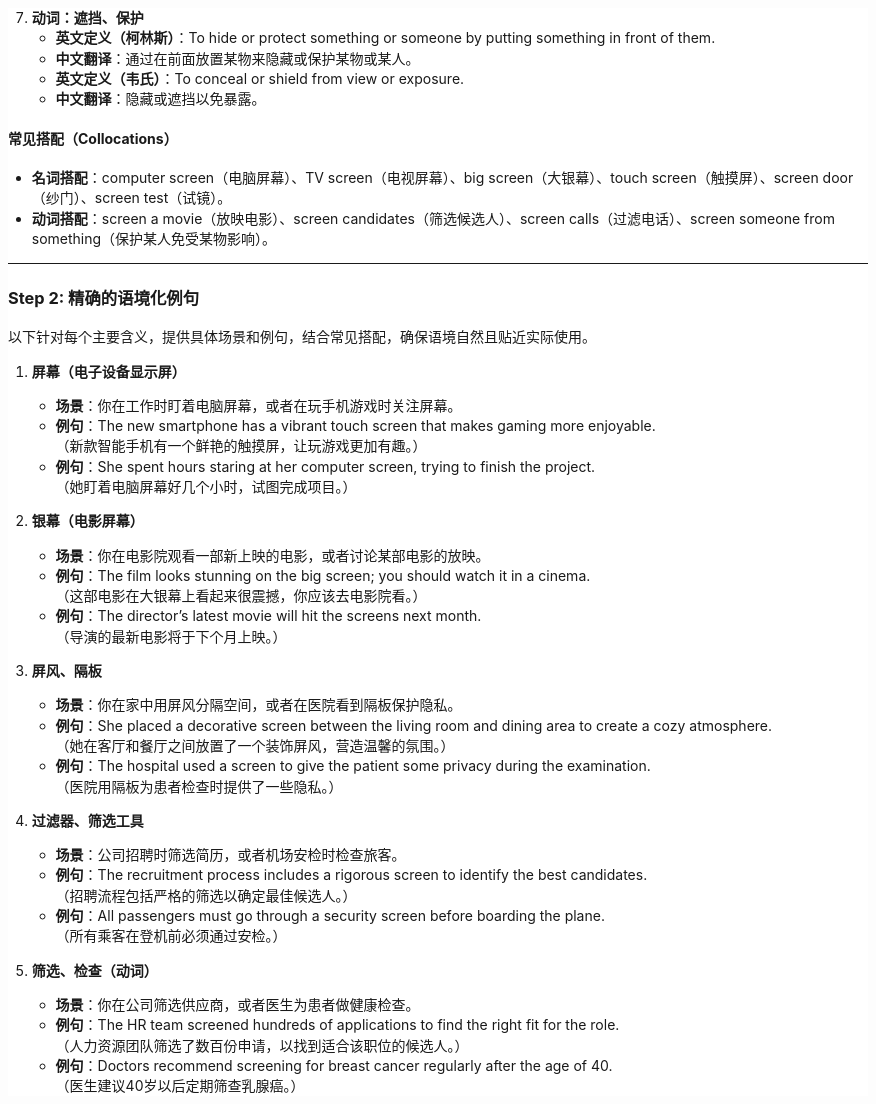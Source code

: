 7. **动词：遮挡、保护**
   - **英文定义（柯林斯）**：To hide or protect something or someone by putting something in front of them.
   - **中文翻译**：通过在前面放置某物来隐藏或保护某物或某人。
   - **英文定义（韦氏）**：To conceal or shield from view or exposure.
   - **中文翻译**：隐藏或遮挡以免暴露。

#### 常见搭配（Collocations）
- **名词搭配**：computer screen（电脑屏幕）、TV screen（电视屏幕）、big screen（大银幕）、touch screen（触摸屏）、screen door（纱门）、screen test（试镜）。
- **动词搭配**：screen a movie（放映电影）、screen candidates（筛选候选人）、screen calls（过滤电话）、screen someone from something（保护某人免受某物影响）。

---

### Step 2: 精确的语境化例句

以下针对每个主要含义，提供具体场景和例句，结合常见搭配，确保语境自然且贴近实际使用。

1. **屏幕（电子设备显示屏）**
   - **场景**：你在工作时盯着电脑屏幕，或者在玩手机游戏时关注屏幕。
   - **例句**：The new smartphone has a vibrant touch screen that makes gaming more enjoyable.  
     （新款智能手机有一个鲜艳的触摸屏，让玩游戏更加有趣。）
   - **例句**：She spent hours staring at her computer screen, trying to finish the project.  
     （她盯着电脑屏幕好几个小时，试图完成项目。）

2. **银幕（电影屏幕）**
   - **场景**：你在电影院观看一部新上映的电影，或者讨论某部电影的放映。
   - **例句**：The film looks stunning on the big screen; you should watch it in a cinema.  
     （这部电影在大银幕上看起来很震撼，你应该去电影院看。）
   - **例句**：The director’s latest movie will hit the screens next month.  
     （导演的最新电影将于下个月上映。）

3. **屏风、隔板**
   - **场景**：你在家中用屏风分隔空间，或者在医院看到隔板保护隐私。
   - **例句**：She placed a decorative screen between the living room and dining area to create a cozy atmosphere.  
     （她在客厅和餐厅之间放置了一个装饰屏风，营造温馨的氛围。）
   - **例句**：The hospital used a screen to give the patient some privacy during the examination.  
     （医院用隔板为患者检查时提供了一些隐私。）

4. **过滤器、筛选工具**
   - **场景**：公司招聘时筛选简历，或者机场安检时检查旅客。
   - **例句**：The recruitment process includes a rigorous screen to identify the best candidates.  
     （招聘流程包括严格的筛选以确定最佳候选人。）
   - **例句**：All passengers must go through a security screen before boarding the plane.  
     （所有乘客在登机前必须通过安检。）

5. **筛选、检查（动词）**
   - **场景**：你在公司筛选供应商，或者医生为患者做健康检查。
   - **例句**：The HR team screened hundreds of applications to find the right fit for the role.  
     （人力资源团队筛选了数百份申请，以找到适合该职位的候选人。）
   - **例句**：Doctors recommend screening for breast cancer regularly after the age of 40.  
     （医生建议40岁以后定期筛查乳腺癌。）
